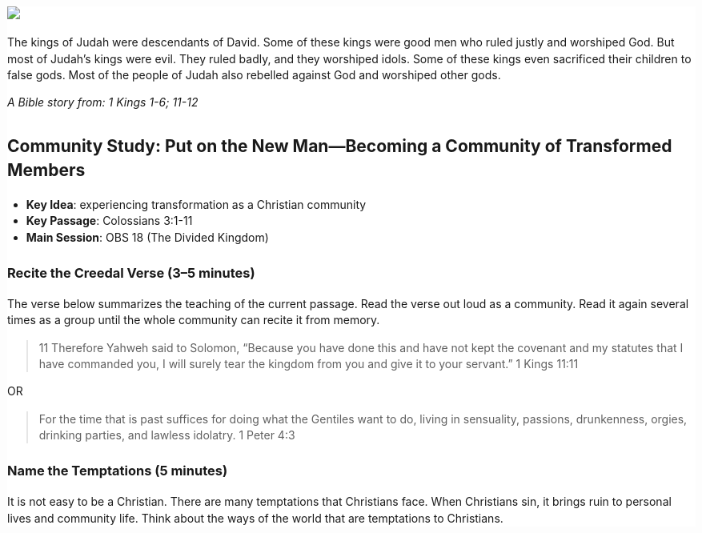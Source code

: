 ![](..\..\assets\images\image233.jpeg)

The kings of Judah were descendants of David. Some of these kings were good men who ruled justly and worshiped God. But most of Judah’s kings were evil. They ruled badly, and they worshiped idols. Some of these kings even sacrificed their children to false gods. Most of the people of Judah also rebelled against God and worshiped other gods.

*A Bible story from: 1 Kings 1-6; 11-12*



## Community Study: Put on the New Man—Becoming a Community of Transformed Members

- **Key Idea**: experiencing transformation as a Christian community
- **Key Passage**: Colossians 3:1-11
- **Main Session**: OBS 18 (The Divided Kingdom)

### Recite the Creedal Verse (3–5 minutes)

The verse below summarizes the teaching of the current passage. Read the verse out loud as a community. Read it again several times as a group until the whole community can recite it from memory.

> 11 Therefore Yahweh said to Solomon, “Because you have done this and have not kept the covenant and my statutes that I have commanded you, I will surely tear the kingdom from you and give it to your servant.” 1 Kings 11:11

OR

> For the time that is past suffices for doing what the Gentiles want to do, living in sensuality, passions, drunkenness, orgies, drinking parties, and lawless idolatry. 1 Peter 4:3

### Name the Temptations (5 minutes)

It is not easy to be a Christian. There are many temptations that Christians face. When Christians sin, it brings ruin to personal lives and community life. Think about the ways of the world that are temptations to Christians.
